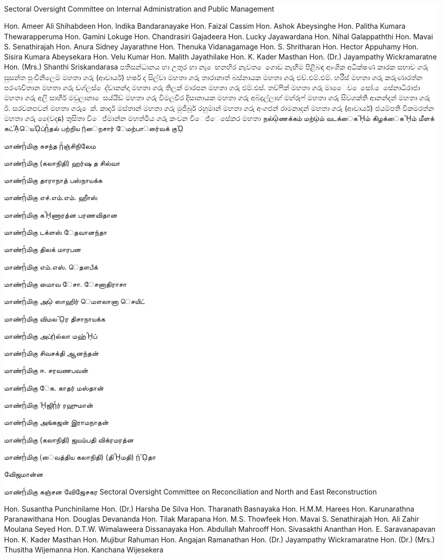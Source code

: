 Sectoral Oversight Committee on Internal Administration and Public Management

Hon. Ameer Ali Shihabdeen Hon. Indika Bandaranayake Hon. Faizal Cassim Hon. Ashok Abeysinghe Hon. Palitha Kumara Thewarapperuma Hon. Gamini Lokuge Hon. Chandrasiri Gajadeera Hon. Lucky Jayawardana Hon. Nihal Galappaththi Hon. Mavai S. Senathirajah Hon. Anura Sidney Jayarathne Hon. Thenuka Vidanagamage Hon. S. Shritharan Hon. Hector Appuhamy Hon. Sisira Kumara Abeysekara Hon. Velu Kumar Hon. Malith Jayathilake Hon. K. Kader Masthan Hon. (Dr.) Jayampathy Wickramaratne Hon. (Mrs.) Shanthi Sriskandarasa පතිසන්ධානය හා උතුර හා නැ ෙඟනහිර නැවත ෙගොඩ නැඟීම පිළිබඳ ආංශික අධීක්ෂණ කාරක සභාව ගරු සුසන්ත පුංචිනිලෙම් මහතා ගරු (ආචාර්ය) හර්ෂ ද සිල්වා මහතා ගරු තාරානාත් බස්නායක මහතා ගරු එච්.එම්.එම්. හරීස් මහතා ගරු කරුණාරත්න පරණවිතාන මහතා ගරු ඩග්ලස් ෙද්වානන්දා මහතා ගරු තිලක් මාරපන මහතා ගරු එම්.එස්. තව්ෆික් මහතා ගරු මාෛව ෙසෝ. ෙසේනාධිරාජා මහතා ගරු අලි සාහීර් මවුලානා ෙසය්යිඩ් මහතා ගරු විමලවීර දිසානායක මහතා ගරු අබ්දුල්ලාහ් මහ්රූෆ් මහතා ගරු සිවශක්ති ආනන්දන් මහතා ගරු ඊ. සරවනපවන් මහතා ගරු ෙක්. කාදර් මස්තාන් මහතා ගරු මුජිබුර් රහුමාන් මහතා ගරු අංගජන් රාමනාදන් මහතා ගරු (ආචාර්ය) ජයම්පති විකමරත්න මහතා ගරු (ෛවදɕ) තුසිතා විෙජ්මාන්න මහත්මිය ගරු කංචන විෙජ්ෙසේකර මහතා நல்ᾢணக்கம் மற்ᾠம் வடக்ைகᾜம் கிழக்ைகᾜம் மீளக் கட்ᾊெயᾨப்ᾗதல் பற்றிய ᾐைறசார் ேமற்பார்ைவக் குᾨ

மாண்ᾗமிகு சுசந்த ᾗஞ்சிநிலேம

மாண்ᾗமிகு (கலாநிதி) ஹர்ஷ த சில்வா

மாண்ᾗமிகு தாராநாத் பஸ்நாயக்க

மாண்ᾗமிகு எச்.எம்.எம். ஹாீஸ்

மாண்ᾗமிகு கᾞணாரத்ன பரணவிதான

மாண்ᾗமிகு டக்ளஸ் ேதவானந்தா

மாண்ᾗமிகு திலக் மாரபன

மாண்ᾗமிகு எம்.எஸ். ெதௗபீக்

மாண்ᾗமிகு மாைவ ேசா. ேசனாதிராசா

மாண்ᾗமிகு அᾢ ஸாஹிர் ெமௗலானா ெசயிட்

மாண்ᾗமிகு விமலᾪர திசாநாயக்க

மாண்ᾗமிகு அப்ᾐல்லா மஹ்ᾟப்

மாண்ᾗமிகு சிவசக்தி ஆனந்தன்

மாண்ᾗமிகு ஈ. சரவணபவன்

மாண்ᾗமிகு ேக. காதர் மஸ்தான்

மாண்ᾗமிகு ᾙஜிᾗர் ரஹுமான்

மாண்ᾗமிகு அங்கஜன் இராமநாதன்

மாண்ᾗமிகு (கலாநிதி) ஜயம்பதி விக்ரமரத்ன

மாண்ᾗமிகு (ைவத்திய கலாநிதி) (திᾞமதி) ᾐᾭதா

விேஜமான்ன

மாண்ᾗமிகு கஞ்சன விேஜேசகர Sectoral Oversight Committee on Reconciliation and North and East Reconstruction

Hon. Susantha Punchinilame Hon. (Dr.) Harsha De Silva Hon. Tharanath Basnayaka Hon. H.M.M. Harees Hon. Karunarathna Paranawithana Hon. Douglas Devananda Hon. Tilak Marapana Hon. M.S. Thowfeek Hon. Mavai S. Senathirajah Hon. Ali Zahir Moulana Seyed Hon. D.T.W. Wimalaweera Dissanayaka Hon. Abdullah Mahrooff Hon. Sivasakthi Ananthan Hon. E. Saravanapavan Hon. K. Kader Masthan Hon. Mujibur Rahuman Hon. Angajan Ramanathan Hon. (Dr.) Jayampathy Wickramaratne Hon. (Dr.) (Mrs.) Thusitha Wijemanna Hon. Kanchana Wijesekera
